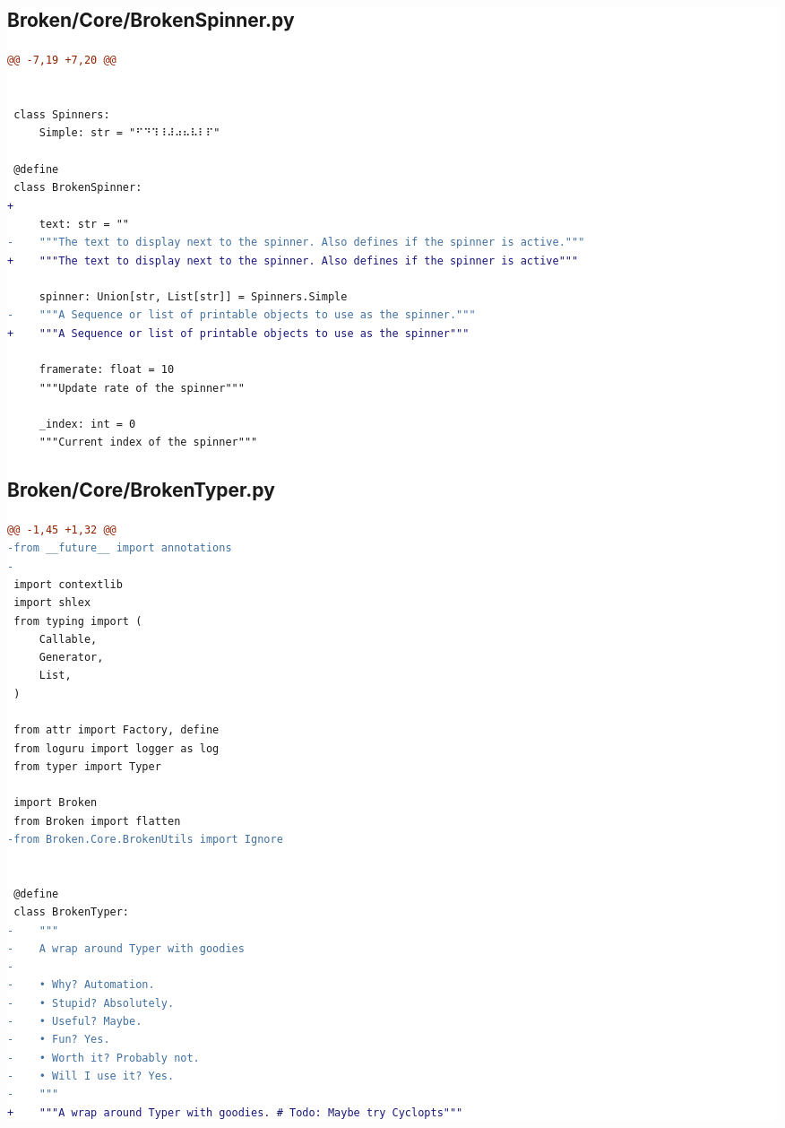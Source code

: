 ## Broken/Core/BrokenSpinner.py

```diff
@@ -7,19 +7,20 @@
 
 
 class Spinners:
     Simple: str = "⠋⠙⠹⠸⠼⠴⠦⠧⠇⠏"
 
 @define
 class BrokenSpinner:
+
     text: str = ""
-    """The text to display next to the spinner. Also defines if the spinner is active."""
+    """The text to display next to the spinner. Also defines if the spinner is active"""
 
     spinner: Union[str, List[str]] = Spinners.Simple
-    """A Sequence or list of printable objects to use as the spinner."""
+    """A Sequence or list of printable objects to use as the spinner"""
 
     framerate: float = 10
     """Update rate of the spinner"""
 
     _index: int = 0
     """Current index of the spinner"""
```

## Broken/Core/BrokenTyper.py

```diff
@@ -1,45 +1,32 @@
-from __future__ import annotations
-
 import contextlib
 import shlex
 from typing import (
     Callable,
     Generator,
     List,
 )
 
 from attr import Factory, define
 from loguru import logger as log
 from typer import Typer
 
 import Broken
 from Broken import flatten
-from Broken.Core.BrokenUtils import Ignore
 
 
 @define
 class BrokenTyper:
-    """
-    A wrap around Typer with goodies
-
-    • Why? Automation.
-    • Stupid? Absolutely.
-    • Useful? Maybe.
-    • Fun? Yes.
-    • Worth it? Probably not.
-    • Will I use it? Yes.
-    """
+    """A wrap around Typer with goodies. # Todo: Maybe try Cyclopts"""
```